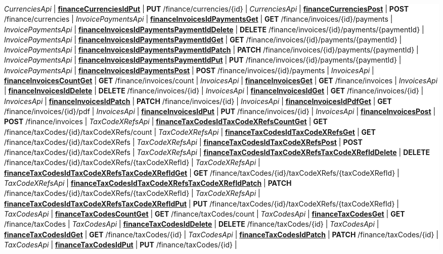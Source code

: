 *CurrenciesApi* | [**financeCurrenciesIdPut**](docs/Api/CurrenciesApi.md#financecurrenciesidput) | **PUT** /finance/currencies/{id} | 
*CurrenciesApi* | [**financeCurrenciesPost**](docs/Api/CurrenciesApi.md#financecurrenciespost) | **POST** /finance/currencies | 
*InvoicePaymentsApi* | [**financeInvoicesIdPaymentsGet**](docs/Api/InvoicePaymentsApi.md#financeinvoicesidpaymentsget) | **GET** /finance/invoices/{id}/payments | 
*InvoicePaymentsApi* | [**financeInvoicesIdPaymentsPaymentIdDelete**](docs/Api/InvoicePaymentsApi.md#financeinvoicesidpaymentspaymentiddelete) | **DELETE** /finance/invoices/{id}/payments/{paymentId} | 
*InvoicePaymentsApi* | [**financeInvoicesIdPaymentsPaymentIdGet**](docs/Api/InvoicePaymentsApi.md#financeinvoicesidpaymentspaymentidget) | **GET** /finance/invoices/{id}/payments/{paymentId} | 
*InvoicePaymentsApi* | [**financeInvoicesIdPaymentsPaymentIdPatch**](docs/Api/InvoicePaymentsApi.md#financeinvoicesidpaymentspaymentidpatch) | **PATCH** /finance/invoices/{id}/payments/{paymentId} | 
*InvoicePaymentsApi* | [**financeInvoicesIdPaymentsPaymentIdPut**](docs/Api/InvoicePaymentsApi.md#financeinvoicesidpaymentspaymentidput) | **PUT** /finance/invoices/{id}/payments/{paymentId} | 
*InvoicePaymentsApi* | [**financeInvoicesIdPaymentsPost**](docs/Api/InvoicePaymentsApi.md#financeinvoicesidpaymentspost) | **POST** /finance/invoices/{id}/payments | 
*InvoicesApi* | [**financeInvoicesCountGet**](docs/Api/InvoicesApi.md#financeinvoicescountget) | **GET** /finance/invoices/count | 
*InvoicesApi* | [**financeInvoicesGet**](docs/Api/InvoicesApi.md#financeinvoicesget) | **GET** /finance/invoices | 
*InvoicesApi* | [**financeInvoicesIdDelete**](docs/Api/InvoicesApi.md#financeinvoicesiddelete) | **DELETE** /finance/invoices/{id} | 
*InvoicesApi* | [**financeInvoicesIdGet**](docs/Api/InvoicesApi.md#financeinvoicesidget) | **GET** /finance/invoices/{id} | 
*InvoicesApi* | [**financeInvoicesIdPatch**](docs/Api/InvoicesApi.md#financeinvoicesidpatch) | **PATCH** /finance/invoices/{id} | 
*InvoicesApi* | [**financeInvoicesIdPdfGet**](docs/Api/InvoicesApi.md#financeinvoicesidpdfget) | **GET** /finance/invoices/{id}/pdf | 
*InvoicesApi* | [**financeInvoicesIdPut**](docs/Api/InvoicesApi.md#financeinvoicesidput) | **PUT** /finance/invoices/{id} | 
*InvoicesApi* | [**financeInvoicesPost**](docs/Api/InvoicesApi.md#financeinvoicespost) | **POST** /finance/invoices | 
*TaxCodeXRefsApi* | [**financeTaxCodesIdTaxCodeXRefsCountGet**](docs/Api/TaxCodeXRefsApi.md#financetaxcodesidtaxcodexrefscountget) | **GET** /finance/taxCodes/{id}/taxCodeXRefs/count | 
*TaxCodeXRefsApi* | [**financeTaxCodesIdTaxCodeXRefsGet**](docs/Api/TaxCodeXRefsApi.md#financetaxcodesidtaxcodexrefsget) | **GET** /finance/taxCodes/{id}/taxCodeXRefs | 
*TaxCodeXRefsApi* | [**financeTaxCodesIdTaxCodeXRefsPost**](docs/Api/TaxCodeXRefsApi.md#financetaxcodesidtaxcodexrefspost) | **POST** /finance/taxCodes/{id}/taxCodeXRefs | 
*TaxCodeXRefsApi* | [**financeTaxCodesIdTaxCodeXRefsTaxCodeXRefIdDelete**](docs/Api/TaxCodeXRefsApi.md#financetaxcodesidtaxcodexrefstaxcodexrefiddelete) | **DELETE** /finance/taxCodes/{id}/taxCodeXRefs/{taxCodeXRefId} | 
*TaxCodeXRefsApi* | [**financeTaxCodesIdTaxCodeXRefsTaxCodeXRefIdGet**](docs/Api/TaxCodeXRefsApi.md#financetaxcodesidtaxcodexrefstaxcodexrefidget) | **GET** /finance/taxCodes/{id}/taxCodeXRefs/{taxCodeXRefId} | 
*TaxCodeXRefsApi* | [**financeTaxCodesIdTaxCodeXRefsTaxCodeXRefIdPatch**](docs/Api/TaxCodeXRefsApi.md#financetaxcodesidtaxcodexrefstaxcodexrefidpatch) | **PATCH** /finance/taxCodes/{id}/taxCodeXRefs/{taxCodeXRefId} | 
*TaxCodeXRefsApi* | [**financeTaxCodesIdTaxCodeXRefsTaxCodeXRefIdPut**](docs/Api/TaxCodeXRefsApi.md#financetaxcodesidtaxcodexrefstaxcodexrefidput) | **PUT** /finance/taxCodes/{id}/taxCodeXRefs/{taxCodeXRefId} | 
*TaxCodesApi* | [**financeTaxCodesCountGet**](docs/Api/TaxCodesApi.md#financetaxcodescountget) | **GET** /finance/taxCodes/count | 
*TaxCodesApi* | [**financeTaxCodesGet**](docs/Api/TaxCodesApi.md#financetaxcodesget) | **GET** /finance/taxCodes | 
*TaxCodesApi* | [**financeTaxCodesIdDelete**](docs/Api/TaxCodesApi.md#financetaxcodesiddelete) | **DELETE** /finance/taxCodes/{id} | 
*TaxCodesApi* | [**financeTaxCodesIdGet**](docs/Api/TaxCodesApi.md#financetaxcodesidget) | **GET** /finance/taxCodes/{id} | 
*TaxCodesApi* | [**financeTaxCodesIdPatch**](docs/Api/TaxCodesApi.md#financetaxcodesidpatch) | **PATCH** /finance/taxCodes/{id} | 
*TaxCodesApi* | [**financeTaxCodesIdPut**](docs/Api/TaxCodesApi.md#financetaxcodesidput) | **PUT** /finance/taxCodes/{id} | 